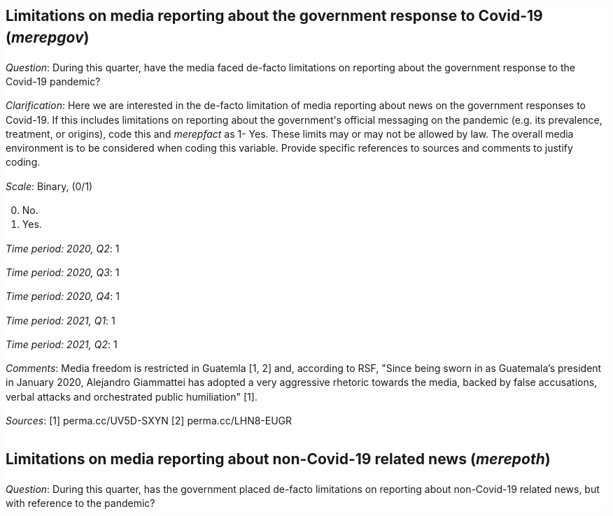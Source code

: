 



## Limitations on media reporting about the government response to Covid-19 (*merepgov*) 

*Question*: During this quarter,  have the media faced  de-facto limitations on reporting about the government response to the Covid-19 pandemic?

 

*Clarification*: Here we are interested in the de-facto limitation of media reporting about news on the government responses to Covid-19. If this includes limitations on reporting about the government's official messaging on the pandemic (e.g. its prevalence, treatment, or origins), code this and *merepfact* as 1- Yes. These limits may or may not be allowed by law. The overall media environment is to be considered when coding this variable. Provide specific references to sources and comments to justify coding. 

 

*Scale*: Binary, (0/1) 

 0. No. 
 1. Yes.

 
*Time period: 2020, Q2*: 1

 
*Time period: 2020, Q3*: 1

 
*Time period: 2020, Q4*: 1

 
*Time period: 2021, Q1*: 1

 
*Time period: 2021, Q2*: 1

 

*Comments*:
 Media freedom is restricted in Guatemla [1, 2] and, according to RSF, "Since being sworn in as Guatemala’s president in January 2020, Alejandro Giammattei has adopted a very aggressive rhetoric towards the media, backed by false accusations, verbal attacks and orchestrated public humiliation" [1]. 

*Sources*:
 [1]
perma.cc/UV5D-SXYN
[2]
perma.cc/LHN8-EUGR





## Limitations on media reporting about non-Covid-19 related news (*merepoth*) 

*Question*: During this quarter,  has the government placed de-facto limitations on reporting about non-Covid-19 related news, but with reference to the pandemic?
